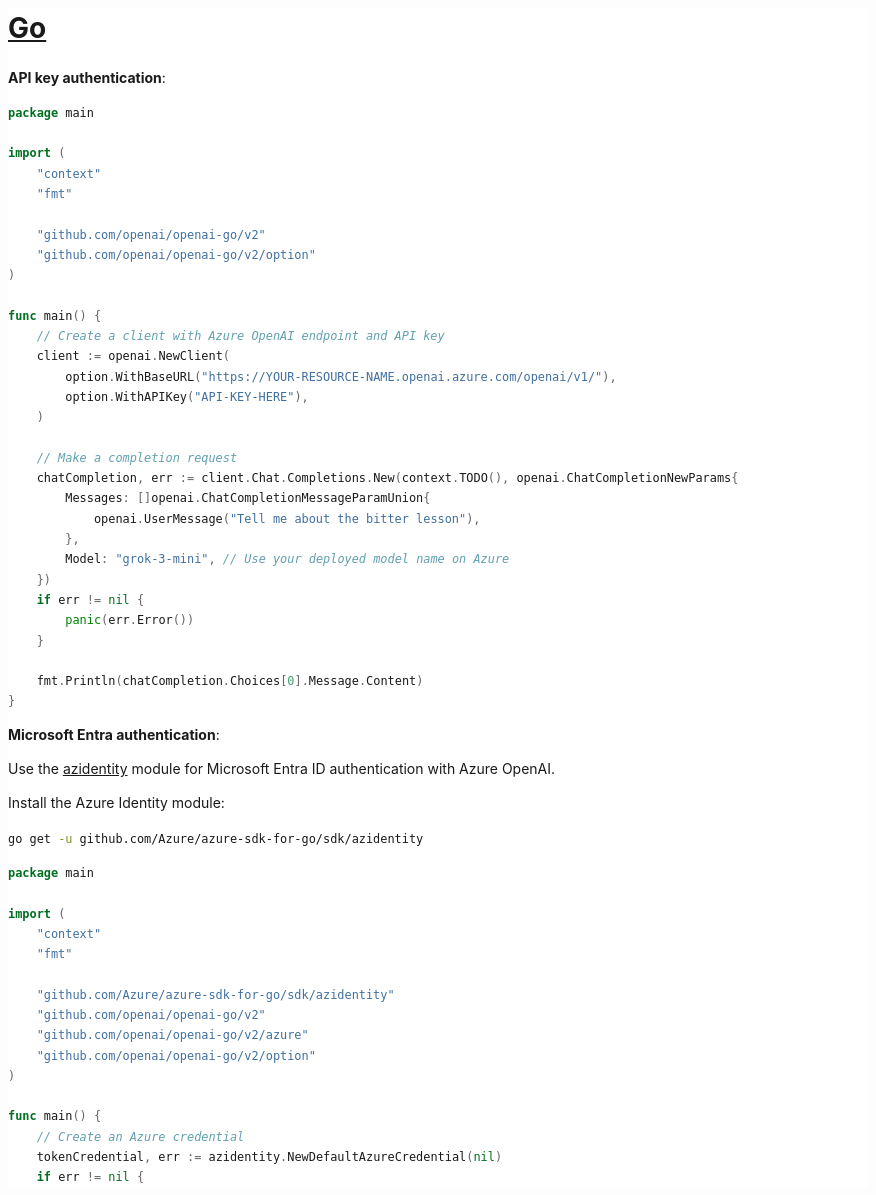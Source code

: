 # [Go](#tab/go)

**API key authentication**:

```go
package main

import (
    "context"
    "fmt"

    "github.com/openai/openai-go/v2"
    "github.com/openai/openai-go/v2/option"
)

func main() {
    // Create a client with Azure OpenAI endpoint and API key
    client := openai.NewClient(
        option.WithBaseURL("https://YOUR-RESOURCE-NAME.openai.azure.com/openai/v1/"),
        option.WithAPIKey("API-KEY-HERE"),
    )

    // Make a completion request
    chatCompletion, err := client.Chat.Completions.New(context.TODO(), openai.ChatCompletionNewParams{
        Messages: []openai.ChatCompletionMessageParamUnion{
            openai.UserMessage("Tell me about the bitter lesson"),
        },
        Model: "grok-3-mini", // Use your deployed model name on Azure
    })
    if err != nil {
        panic(err.Error())
    }

    fmt.Println(chatCompletion.Choices[0].Message.Content)
}
```

**Microsoft Entra authentication**:

Use the [azidentity](https://pkg.go.dev/github.com/Azure/azure-sdk-for-go/sdk/azidentity) module for Microsoft Entra ID authentication with Azure OpenAI.

Install the Azure Identity module:

```bash
go get -u github.com/Azure/azure-sdk-for-go/sdk/azidentity
```

```go
package main

import (
    "context"
    "fmt"

    "github.com/Azure/azure-sdk-for-go/sdk/azidentity"
    "github.com/openai/openai-go/v2"
    "github.com/openai/openai-go/v2/azure"
    "github.com/openai/openai-go/v2/option"
)

func main() {
    // Create an Azure credential
    tokenCredential, err := azidentity.NewDefaultAzureCredential(nil)
    if err != nil {
```